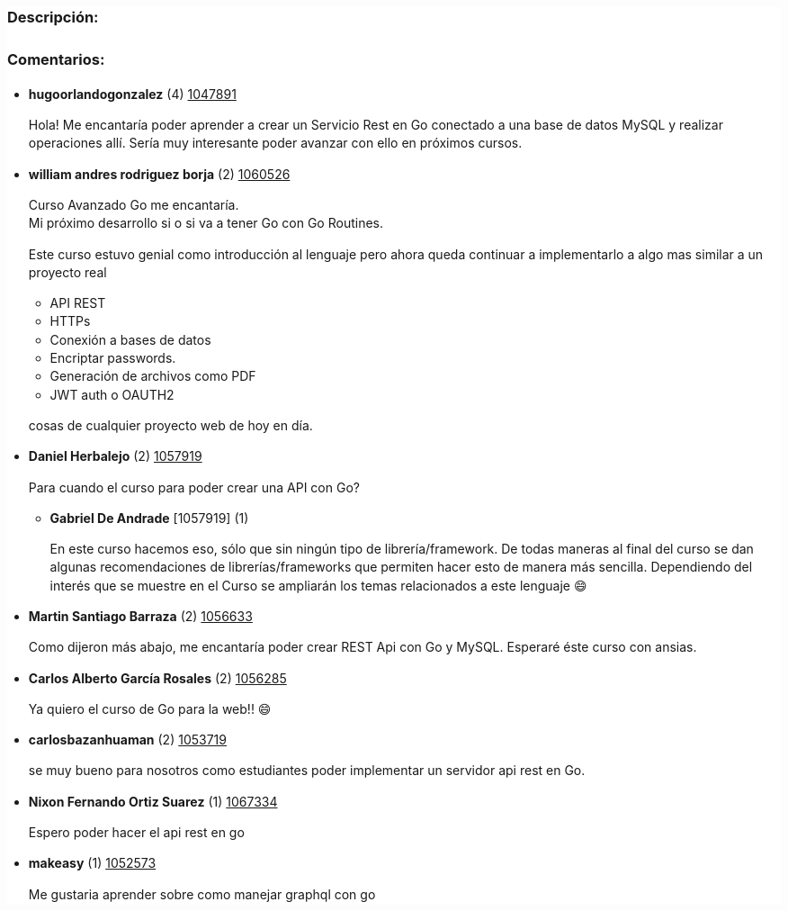 ### Descripción:


### Comentarios:

* **hugoorlandogonzalez** (4) [1047891](https://platzi.com/comentario/1047891/) 

	Hola! Me encantaría poder aprender a crear un Servicio Rest en Go conectado a una base de datos MySQL y realizar operaciones allí. Sería muy interesante poder avanzar con ello en próximos cursos.

* **william andres rodriguez borja** (2) [1060526](https://platzi.com/comentario/1060526/) 

	Curso Avanzado Go me encantaría.  
	Mi próximo desarrollo si o si va a tener Go con Go Routines.
	
	Este curso estuvo genial como introducción al lenguaje pero ahora queda continuar a implementarlo a algo mas similar a un proyecto real
	
	* API REST
	* HTTPs
	* Conexión a bases de datos
	* Encriptar passwords.
	* Generación de archivos como PDF
	* JWT auth o OAUTH2
	
	
	
	cosas de cualquier proyecto web de hoy en día.

* **Daniel Herbalejo** (2) [1057919](https://platzi.com/comentario/1057919/) 

	Para cuando el curso para poder crear una API con Go?

	* **Gabriel De Andrade** [1057919] (1)

		En este curso hacemos eso, sólo que sin ningún tipo de librería/framework. De todas maneras al final del curso se dan algunas recomendaciones de librerías/frameworks que permiten hacer esto de manera más sencilla. Dependiendo del interés que se muestre en el Curso se ampliarán los temas relacionados a este lenguaje 😄

* **Martin Santiago Barraza** (2) [1056633](https://platzi.com/comentario/1056633/) 

	Como dijeron más abajo, me encantaría poder crear REST Api con Go y MySQL. Esperaré éste curso con ansias.

* **Carlos Alberto García Rosales** (2) [1056285](https://platzi.com/comentario/1056285/) 

	Ya quiero el curso de Go para la web!! 😄

* **carlosbazanhuaman** (2) [1053719](https://platzi.com/comentario/1053719/) 

	se muy bueno para nosotros como estudiantes poder implementar un servidor api rest en Go.

* **Nixon Fernando Ortiz Suarez** (1) [1067334](https://platzi.com/comentario/1067334/) 

	Espero poder hacer el api rest en go

* **makeasy** (1) [1052573](https://platzi.com/comentario/1052573/) 

	Me gustaria aprender sobre como manejar graphql con go
